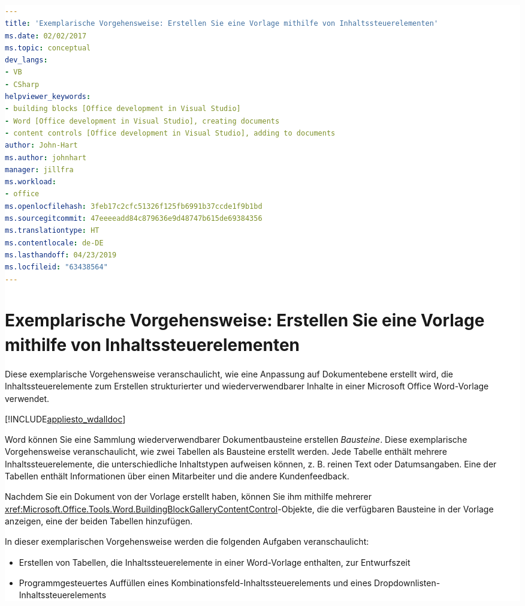 ```yaml
---
title: 'Exemplarische Vorgehensweise: Erstellen Sie eine Vorlage mithilfe von Inhaltssteuerelementen'
ms.date: 02/02/2017
ms.topic: conceptual
dev_langs:
- VB
- CSharp
helpviewer_keywords:
- building blocks [Office development in Visual Studio]
- Word [Office development in Visual Studio], creating documents
- content controls [Office development in Visual Studio], adding to documents
author: John-Hart
ms.author: johnhart
manager: jillfra
ms.workload:
- office
ms.openlocfilehash: 3feb17c2cfc51326f125fb6991b37ccde1f9b1bd
ms.sourcegitcommit: 47eeeeadd84c879636e9d48747b615de69384356
ms.translationtype: HT
ms.contentlocale: de-DE
ms.lasthandoff: 04/23/2019
ms.locfileid: "63438564"
---
```

# <a name="walkthrough-create-a-template-by-using-content-controls"></a>Exemplarische Vorgehensweise: Erstellen Sie eine Vorlage mithilfe von Inhaltssteuerelementen
  Diese exemplarische Vorgehensweise veranschaulicht, wie eine Anpassung auf Dokumentebene erstellt wird, die Inhaltssteuerelemente zum Erstellen strukturierter und wiederverwendbarer Inhalte in einer Microsoft Office Word-Vorlage verwendet.

 [!INCLUDE[appliesto_wdalldoc](../vsto/includes/appliesto-wdalldoc-md.md)]

 Word können Sie eine Sammlung wiederverwendbarer Dokumentbausteine erstellen *Bausteine*. Diese exemplarische Vorgehensweise veranschaulicht, wie zwei Tabellen als Bausteine erstellt werden. Jede Tabelle enthält mehrere Inhaltssteuerelemente, die unterschiedliche Inhaltstypen aufweisen können, z. B. reinen Text oder Datumsangaben. Eine der Tabellen enthält Informationen über einen Mitarbeiter und die andere Kundenfeedback.

 Nachdem Sie ein Dokument von der Vorlage erstellt haben, können Sie ihm mithilfe mehrerer <xref:Microsoft.Office.Tools.Word.BuildingBlockGalleryContentControl>-Objekte, die die verfügbaren Bausteine in der Vorlage anzeigen, eine der beiden Tabellen hinzufügen.

 In dieser exemplarischen Vorgehensweise werden die folgenden Aufgaben veranschaulicht:

- Erstellen von Tabellen, die Inhaltssteuerelemente in einer Word-Vorlage enthalten, zur Entwurfszeit

- Programmgesteuertes Auffüllen eines Kombinationsfeld-Inhaltssteuerelements und eines Dropdownlisten-Inhaltssteuerelements
